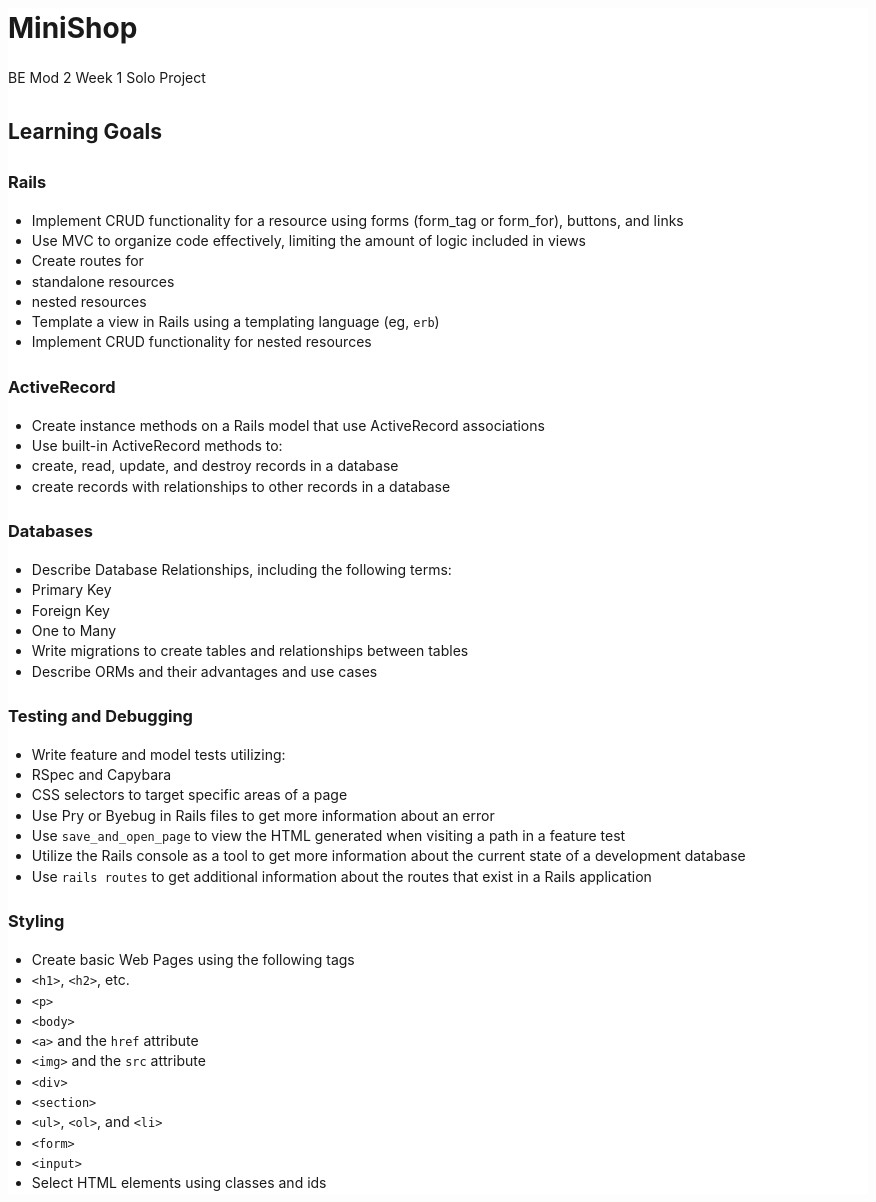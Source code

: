 # MiniShop
BE Mod 2 Week 1 Solo Project

## Learning Goals

### Rails

* Implement CRUD functionality for a resource using forms (form_tag or form_for), buttons, and links
* Use MVC to organize code effectively, limiting the amount of logic included in views
* Create routes for
* standalone resources
* nested resources
* Template a view in Rails using a templating language (eg, `erb`)
* Implement CRUD functionality for nested resources

### ActiveRecord

* Create instance methods on a Rails model that use ActiveRecord associations
* Use built-in ActiveRecord methods to:
* create, read, update, and destroy records in a database
* create records with relationships to other records in a database

### Databases

* Describe Database Relationships, including the following terms:
* Primary Key
* Foreign Key
* One to Many
* Write migrations to create tables and relationships between tables
* Describe ORMs and their advantages and use cases

### Testing and Debugging

* Write feature and model tests utilizing:
* RSpec and Capybara
* CSS selectors to target specific areas of a page
* Use Pry or Byebug in Rails files to get more information about an error
* Use `save_and_open_page` to view the HTML generated when visiting a path in a feature test
* Utilize the Rails console as a tool to get more information about the current state of a development database
* Use `rails routes` to get additional information about the routes that exist in a Rails application

### Styling

* Create basic Web Pages using the following tags
* `<h1>`, `<h2>`, etc.
* `<p>`
* `<body>`
* `<a>` and the `href` attribute
* `<img>` and the `src` attribute
* `<div>`
* `<section>`
* `<ul>`, `<ol>`, and `<li>`
* `<form>`
* `<input>`
* Select HTML elements using classes and ids
